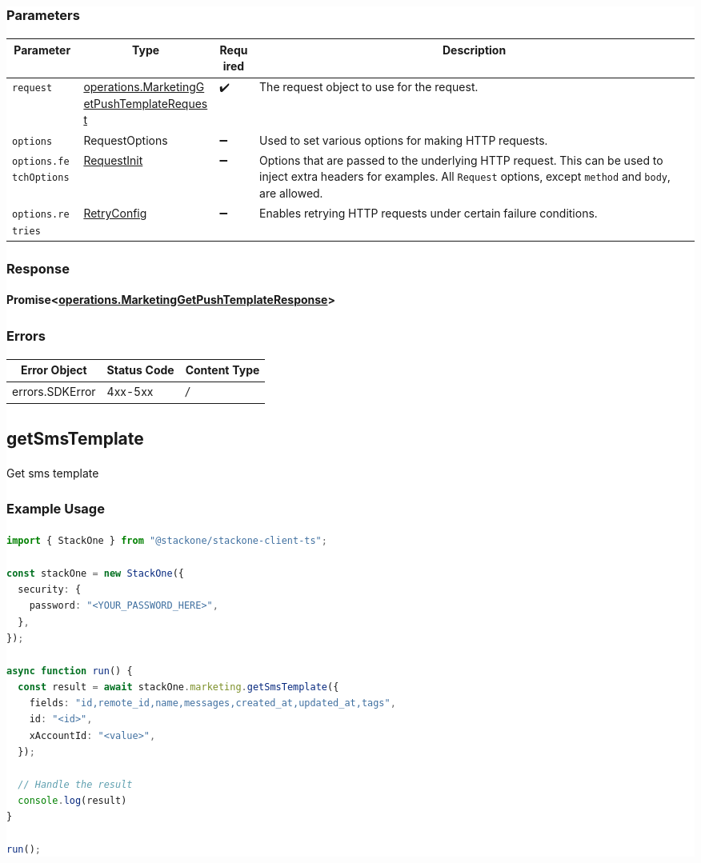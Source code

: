 ### Parameters

| Parameter                                                                                                                                                                      | Type                                                                                                                                                                           | Required                                                                                                                                                                       | Description                                                                                                                                                                    |
| ------------------------------------------------------------------------------------------------------------------------------------------------------------------------------ | ------------------------------------------------------------------------------------------------------------------------------------------------------------------------------ | ------------------------------------------------------------------------------------------------------------------------------------------------------------------------------ | ------------------------------------------------------------------------------------------------------------------------------------------------------------------------------ |
| `request`                                                                                                                                                                      | [operations.MarketingGetPushTemplateRequest](../../sdk/models/operations/marketinggetpushtemplaterequest.md)                                                                   | :heavy_check_mark:                                                                                                                                                             | The request object to use for the request.                                                                                                                                     |
| `options`                                                                                                                                                                      | RequestOptions                                                                                                                                                                 | :heavy_minus_sign:                                                                                                                                                             | Used to set various options for making HTTP requests.                                                                                                                          |
| `options.fetchOptions`                                                                                                                                                         | [RequestInit](https://developer.mozilla.org/en-US/docs/Web/API/Request/Request#options)                                                                                        | :heavy_minus_sign:                                                                                                                                                             | Options that are passed to the underlying HTTP request. This can be used to inject extra headers for examples. All `Request` options, except `method` and `body`, are allowed. |
| `options.retries`                                                                                                                                                              | [RetryConfig](../../lib/utils/retryconfig.md)                                                                                                                                  | :heavy_minus_sign:                                                                                                                                                             | Enables retrying HTTP requests under certain failure conditions.                                                                                                               |


### Response

**Promise\<[operations.MarketingGetPushTemplateResponse](../../sdk/models/operations/marketinggetpushtemplateresponse.md)\>**
### Errors

| Error Object    | Status Code     | Content Type    |
| --------------- | --------------- | --------------- |
| errors.SDKError | 4xx-5xx         | */*             |

## getSmsTemplate

Get sms template

### Example Usage

```typescript
import { StackOne } from "@stackone/stackone-client-ts";

const stackOne = new StackOne({
  security: {
    password: "<YOUR_PASSWORD_HERE>",
  },
});

async function run() {
  const result = await stackOne.marketing.getSmsTemplate({
    fields: "id,remote_id,name,messages,created_at,updated_at,tags",
    id: "<id>",
    xAccountId: "<value>",
  });

  // Handle the result
  console.log(result)
}

run();
```
